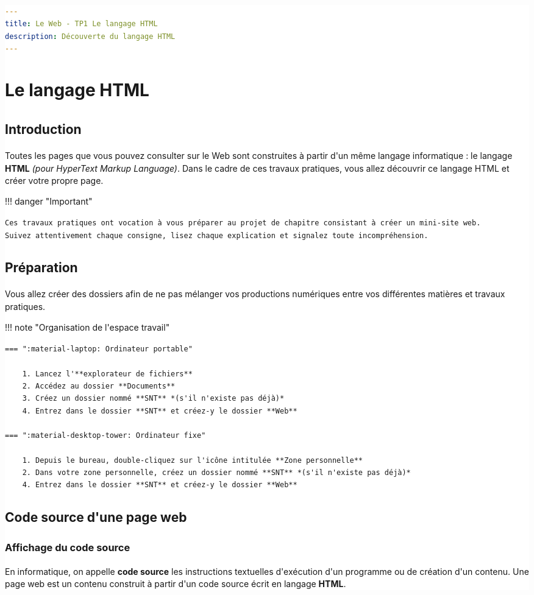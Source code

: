 ```yaml
---
title: Le Web - TP1 Le langage HTML
description: Découverte du langage HTML
---
```


# Le langage HTML

## Introduction

Toutes les pages que vous pouvez consulter sur le Web sont construites à partir d'un même langage informatique :
le langage **HTML** *(pour HyperText Markup Language)*.
Dans le cadre de ces travaux pratiques, vous allez découvrir ce langage HTML et créer votre propre page.

!!! danger "Important"

    Ces travaux pratiques ont vocation à vous préparer au projet de chapitre consistant à créer un mini-site web.
    Suivez attentivement chaque consigne, lisez chaque explication et signalez toute incompréhension.

## Préparation

Vous allez créer des dossiers afin de ne pas mélanger vos productions numériques entre vos différentes matières et
travaux pratiques.

!!! note "Organisation de l'espace travail"

    === ":material-laptop: Ordinateur portable"

        1. Lancez l'**explorateur de fichiers**
        2. Accédez au dossier **Documents**
        3. Créez un dossier nommé **SNT** *(s'il n'existe pas déjà)*
        4. Entrez dans le dossier **SNT** et créez-y le dossier **Web**

    === ":material-desktop-tower: Ordinateur fixe"

        1. Depuis le bureau, double-cliquez sur l'icône intitulée **Zone personnelle**
        2. Dans votre zone personnelle, créez un dossier nommé **SNT** *(s'il n'existe pas déjà)*
        4. Entrez dans le dossier **SNT** et créez-y le dossier **Web**

## Code source d'une page web

### Affichage du code source

En informatique, on appelle **code source** les instructions textuelles d'exécution d'un programme ou de création d'un
contenu.
Une page web est un contenu construit à partir d'un code source écrit en langage **HTML**.
